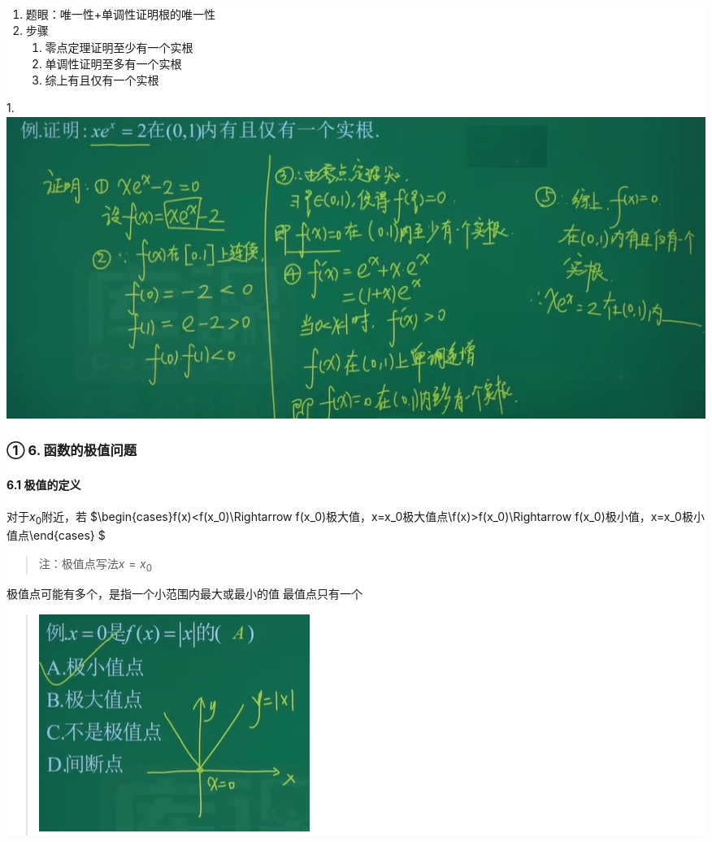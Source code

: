 1. 题眼：唯一性+单调性证明根的唯一性
2. 步骤
   1. 零点定理证明至少有一个实根
   2. 单调性证明至多有一个实根
   3. 综上有且仅有一个实根

1.<img src="./MDImg/Ⅱ.一元函数微分学/Ⅱ.二.5.5.2-1eg.png" alt="img" style="zoom:100%;" />

### ① 6. 函数的极值问题

#### 6.1 极值的定义

对于$x_0$附近，若
$\begin{cases}f(x)<f(x_0)\Rightarrow f(x_0)极大值，x=x_0极大值点\\f(x)>f(x_0)\Rightarrow f(x_0)极小值，x=x_0极小值点\end{cases}
$

> 注：极值点写法$x=x_0$

极值点可能有多个，是指一个小范围内最大或最小的值
最值点只有一个

>  <img src="./MDImg/Ⅱ.一元函数微分学/Ⅱ.二.6.6.1-1eg.png" alt="img" style="zoom:100%;" />
